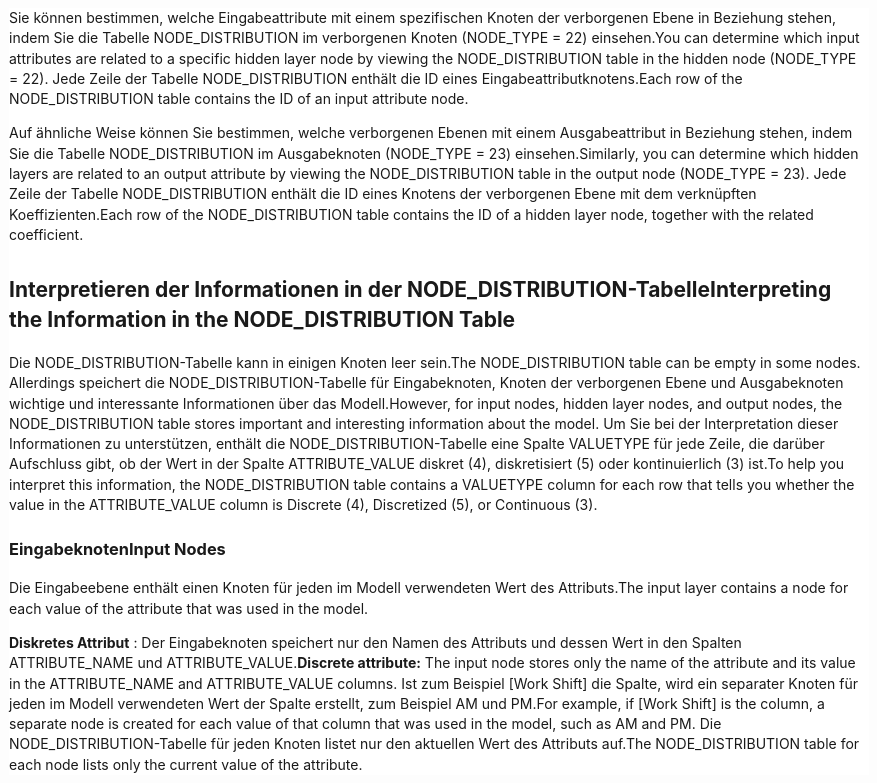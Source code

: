 <span data-ttu-id="cd967-320">Sie können bestimmen, welche Eingabeattribute mit einem spezifischen Knoten der verborgenen Ebene in Beziehung stehen, indem Sie die Tabelle NODE_DISTRIBUTION im verborgenen Knoten (NODE_TYPE = 22) einsehen.</span><span class="sxs-lookup"><span data-stu-id="cd967-320">You can determine which input attributes are related to a specific hidden layer node by viewing the NODE_DISTRIBUTION table in the hidden node (NODE_TYPE = 22).</span></span> <span data-ttu-id="cd967-321">Jede Zeile der Tabelle NODE_DISTRIBUTION enthält die ID eines Eingabeattributknotens.</span><span class="sxs-lookup"><span data-stu-id="cd967-321">Each row of the NODE_DISTRIBUTION table contains the ID of an input attribute node.</span></span>  
  
 <span data-ttu-id="cd967-322">Auf ähnliche Weise können Sie bestimmen, welche verborgenen Ebenen mit einem Ausgabeattribut in Beziehung stehen, indem Sie die Tabelle NODE_DISTRIBUTION im Ausgabeknoten (NODE_TYPE = 23) einsehen.</span><span class="sxs-lookup"><span data-stu-id="cd967-322">Similarly, you can determine which hidden layers are related to an output attribute by viewing the NODE_DISTRIBUTION table in the output node (NODE_TYPE = 23).</span></span> <span data-ttu-id="cd967-323">Jede Zeile der Tabelle NODE_DISTRIBUTION enthält die ID eines Knotens der verborgenen Ebene mit dem verknüpften Koeffizienten.</span><span class="sxs-lookup"><span data-stu-id="cd967-323">Each row of the NODE_DISTRIBUTION table contains the ID of a hidden layer node, together with the related coefficient.</span></span>  
  
##  <a name="interpreting-the-information-in-the-node_distribution-table"></a><a name="bkmk_NodeDistTable"></a> <span data-ttu-id="cd967-324">Interpretieren der Informationen in der NODE_DISTRIBUTION-Tabelle</span><span class="sxs-lookup"><span data-stu-id="cd967-324">Interpreting the Information in the NODE_DISTRIBUTION Table</span></span>  
 <span data-ttu-id="cd967-325">Die NODE_DISTRIBUTION-Tabelle kann in einigen Knoten leer sein.</span><span class="sxs-lookup"><span data-stu-id="cd967-325">The NODE_DISTRIBUTION table can be empty in some nodes.</span></span> <span data-ttu-id="cd967-326">Allerdings speichert die NODE_DISTRIBUTION-Tabelle für Eingabeknoten, Knoten der verborgenen Ebene und Ausgabeknoten wichtige und interessante Informationen über das Modell.</span><span class="sxs-lookup"><span data-stu-id="cd967-326">However, for input nodes, hidden layer nodes, and output nodes, the NODE_DISTRIBUTION table stores important and interesting information about the model.</span></span> <span data-ttu-id="cd967-327">Um Sie bei der Interpretation dieser Informationen zu unterstützen, enthält die NODE_DISTRIBUTION-Tabelle eine Spalte VALUETYPE für jede Zeile, die darüber Aufschluss gibt, ob der Wert in der Spalte ATTRIBUTE_VALUE diskret (4), diskretisiert (5) oder kontinuierlich (3) ist.</span><span class="sxs-lookup"><span data-stu-id="cd967-327">To help you interpret this information, the NODE_DISTRIBUTION table contains a VALUETYPE column for each row that tells you whether the value in the ATTRIBUTE_VALUE column is Discrete (4), Discretized (5), or Continuous (3).</span></span>  
  
### <a name="input-nodes"></a><span data-ttu-id="cd967-328">Eingabeknoten</span><span class="sxs-lookup"><span data-stu-id="cd967-328">Input Nodes</span></span>  
 <span data-ttu-id="cd967-329">Die Eingabeebene enthält einen Knoten für jeden im Modell verwendeten Wert des Attributs.</span><span class="sxs-lookup"><span data-stu-id="cd967-329">The input layer contains a node for each value of the attribute that was used in the model.</span></span>  
  
 <span data-ttu-id="cd967-330">**Diskretes Attribut** : Der Eingabeknoten speichert nur den Namen des Attributs und dessen Wert in den Spalten ATTRIBUTE_NAME und ATTRIBUTE_VALUE.</span><span class="sxs-lookup"><span data-stu-id="cd967-330">**Discrete attribute:** The input node stores only the name of the attribute and its value in the ATTRIBUTE_NAME and ATTRIBUTE_VALUE columns.</span></span> <span data-ttu-id="cd967-331">Ist zum Beispiel [Work Shift] die Spalte, wird ein separater Knoten für jeden im Modell verwendeten Wert der Spalte erstellt, zum Beispiel AM und PM.</span><span class="sxs-lookup"><span data-stu-id="cd967-331">For example, if [Work Shift] is the column, a separate node is created for each value of that column that was used in the model, such as AM and PM.</span></span> <span data-ttu-id="cd967-332">Die NODE_DISTRIBUTION-Tabelle für jeden Knoten listet nur den aktuellen Wert des Attributs auf.</span><span class="sxs-lookup"><span data-stu-id="cd967-332">The NODE_DISTRIBUTION table for each node lists only the current value of the attribute.</span></span>  
  